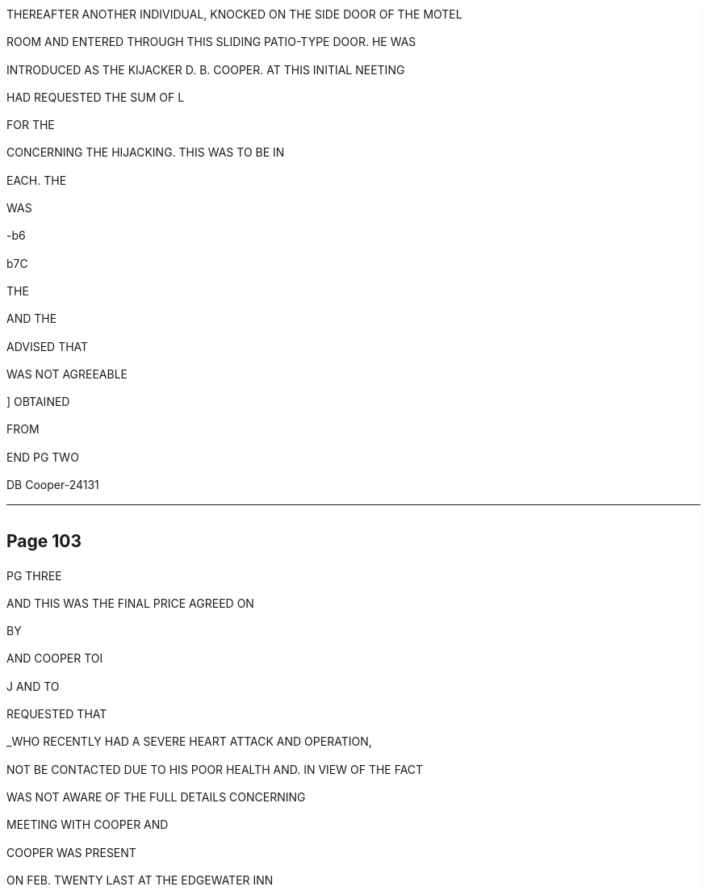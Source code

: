 THEREAFTER ANOTHER INDIVIDUAL, KNOCKED ON THE SIDE DOOR OF THE MOTEL

ROOM AND ENTERED THROUGH THIS SLIDING PATIO-TYPE DOOR. HE WAS

INTRODUCED AS THE KIJACKER D. B. COOPER. AT THIS INITIAL NEETING

HAD REQUESTED THE SUM OF L

FOR THE

CONCERNING THE HIJACKING. THIS WAS TO BE IN

EACH. THE

WAS

-b6

b7C

THE

AND THE

ADVISED THAT

WAS NOT AGREEABLE

] OBTAINED

FROM

END PG TWO

DB Cooper-24131

---

## Page 103

PG THREE

AND THIS WAS THE FINAL PRICE AGREED ON

BY

AND COOPER TOI

J AND TO

REQUESTED THAT

_WHO RECENTLY HAD A SEVERE HEART ATTACK AND OPERATION,

NOT BE CONTACTED DUE TO HIS POOR HEALTH AND. IN VIEW OF THE FACT

WAS NOT AWARE OF THE FULL DETAILS CONCERNING

MEETING WITH COOPER AND

COOPER WAS PRESENT

ON FEB. TWENTY LAST AT THE EDGEWATER INN
